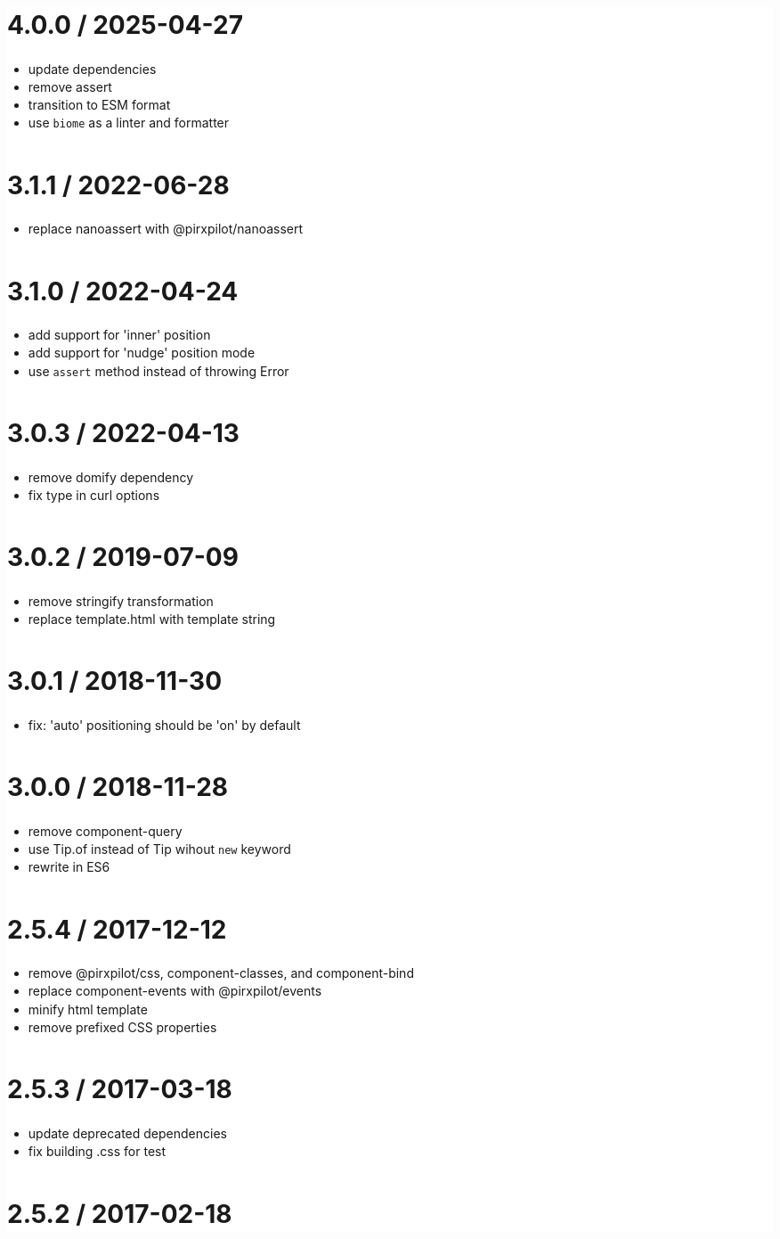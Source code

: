 
4.0.0 / 2025-04-27
==================

 * update dependencies
 * remove assert
 * transition to ESM format
 * use `biome` as a linter and formatter

3.1.1 / 2022-06-28
==================

 * replace nanoassert with @pirxpilot/nanoassert

3.1.0 / 2022-04-24
==================

 * add support for 'inner' position
 * add support for 'nudge' position mode
 * use `assert` method instead of throwing Error

3.0.3 / 2022-04-13
==================

 * remove domify dependency
 * fix type in curl options

3.0.2 / 2019-07-09
==================

 * remove stringify transformation
 * replace template.html with template string

3.0.1 / 2018-11-30
==================

 * fix: 'auto' positioning should be 'on' by default

3.0.0 / 2018-11-28
==================

 * remove component-query
 * use Tip.of instead of Tip wihout `new` keyword
 * rewrite in ES6

2.5.4 / 2017-12-12
==================

 * remove @pirxpilot/css, component-classes, and  component-bind
 * replace component-events with @pirxpilot/events
 * minify html template
 * remove prefixed CSS properties

2.5.3 / 2017-03-18
==================

 * update deprecated dependencies
 * fix building .css for test

2.5.2 / 2017-02-18
==================
